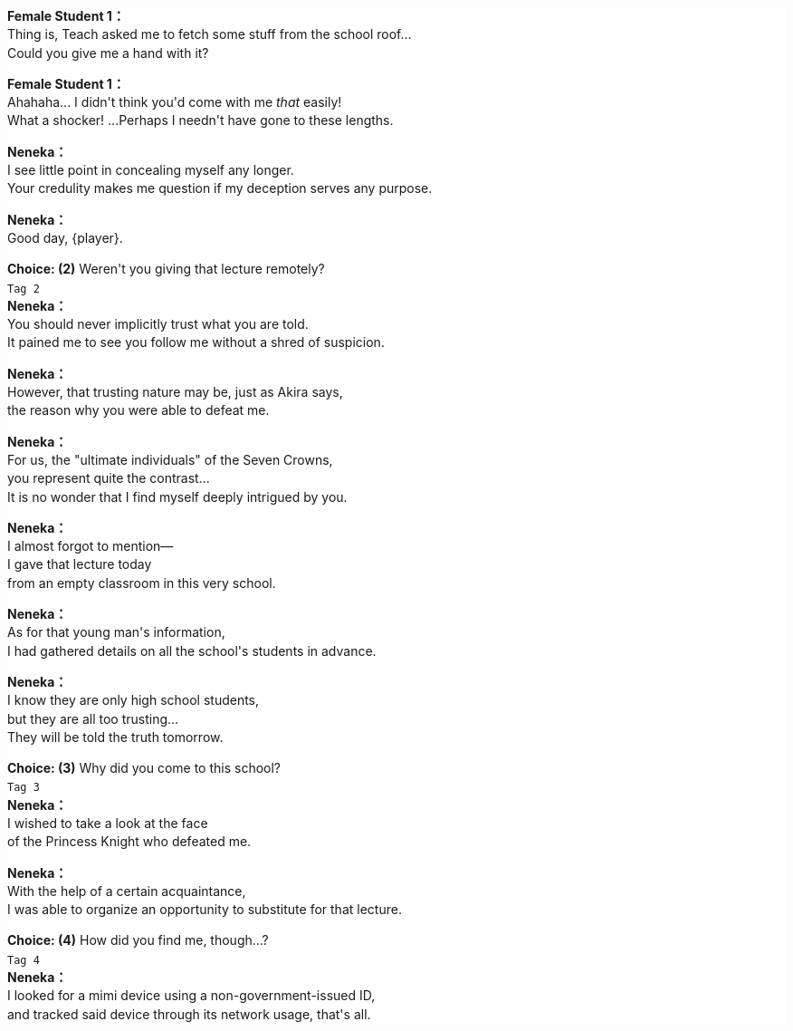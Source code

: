 **Female Student 1：**  
Thing is, Teach asked me to fetch some stuff from the school roof...  
Could you give me a hand with it?  
  
**Female Student 1：**  
Ahahaha... I didn't think you'd come with me *that* easily!  
What a shocker! ...Perhaps I needn't have gone to these lengths.  
  
**Neneka：**  
I see little point in concealing myself any longer.  
Your credulity makes me question if my deception serves any purpose.  
  
**Neneka：**  
Good day, {player}.  
  
**Choice: (2)**  Weren't you giving that lecture remotely?  
`Tag 2`  
**Neneka：**  
You should never implicitly trust what you are told.  
It pained me to see you follow me without a shred of suspicion.  
  
**Neneka：**  
However, that trusting nature may be, just as Akira says,  
the reason why you were able to defeat me.  
  
**Neneka：**  
For us, the \"ultimate individuals\" of the Seven Crowns,  
you represent quite the contrast...  
It is no wonder that I find myself deeply intrigued by you.  
  
**Neneka：**  
I almost forgot to mention—  
I gave that lecture today  
from an empty classroom in this very school.  
  
**Neneka：**  
As for that young man's information,  
I had gathered details on all the school's students in advance.  
  
**Neneka：**  
I know they are only high school students,  
but they are all too trusting...  
They will be told the truth tomorrow.  
  
**Choice: (3)**  Why did you come to this school?  
`Tag 3`  
**Neneka：**  
I wished to take a look at the face  
of the Princess Knight who defeated me.  
  
**Neneka：**  
With the help of a certain acquaintance,  
I was able to organize an opportunity to substitute for that lecture.  
  
**Choice: (4)**  How did you find me, though...?  
`Tag 4`  
**Neneka：**  
I looked for a mimi device using a non-government-issued ID,  
and tracked said device through its network usage, that's all.  
  